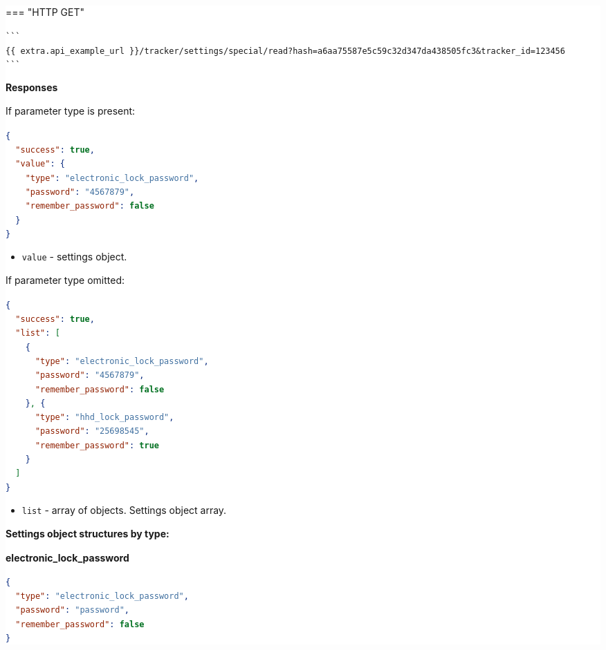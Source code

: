 \=== "HTTP GET"

````
```
{{ extra.api_example_url }}/tracker/settings/special/read?hash=a6aa75587e5c59c32d347da438505fc3&tracker_id=123456
```
````

**Responses**

If parameter type is present:

```json
{
  "success": true,
  "value": {
    "type": "electronic_lock_password",
    "password": "4567879",
    "remember_password": false
  }
}
```

* `value` - settings object.

If parameter type omitted:

```json
{
  "success": true,
  "list": [
    {
      "type": "electronic_lock_password",
      "password": "4567879",
      "remember_password": false
    }, {
      "type": "hhd_lock_password",
      "password": "25698545",
      "remember_password": true
    }
  ]
}
```

* `list` - array of objects. Settings object array.

**Settings object structures by type:**

**electronic\_lock\_password**

```json
{
  "type": "electronic_lock_password",
  "password": "password",
  "remember_password": false
}
```
